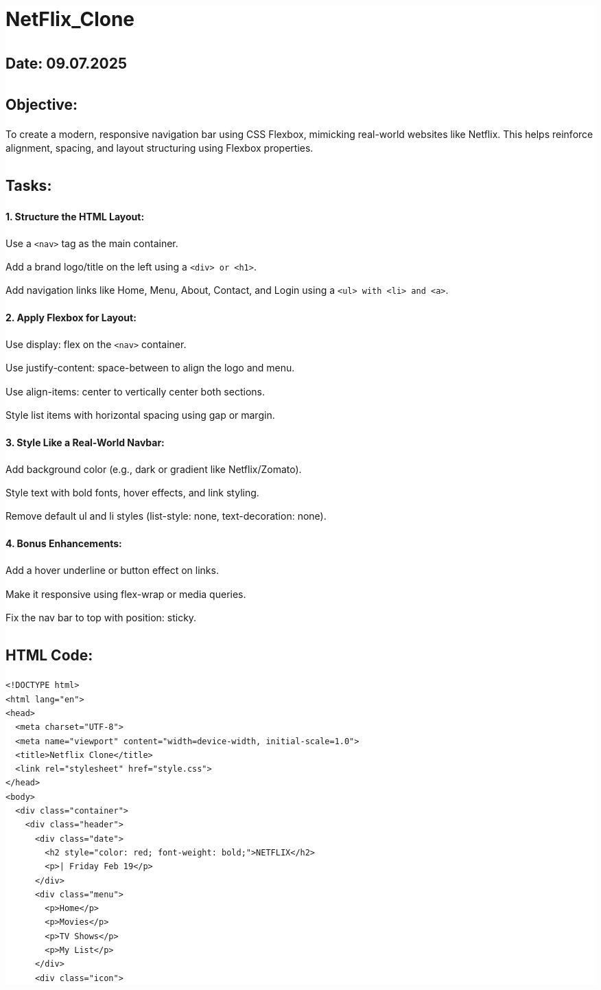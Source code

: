 # NetFlix_Clone
## Date: 09.07.2025
## Objective:
To create a modern, responsive navigation bar using CSS Flexbox, mimicking real-world websites like Netflix. This helps reinforce alignment, spacing, and layout structuring using Flexbox properties.

## Tasks:

#### 1. Structure the HTML Layout:
Use a ```<nav>``` tag as the main container.

Add a brand logo/title on the left using a ```<div> or <h1>```.

Add navigation links like Home, Menu, About, Contact, and Login using a ```<ul> with <li> and <a>```.

#### 2. Apply Flexbox for Layout:
Use display: flex on the ```<nav>``` container.

Use justify-content: space-between to align the logo and menu.

Use align-items: center to vertically center both sections.

Style list items with horizontal spacing using gap or margin.

#### 3. Style Like a Real-World Navbar:
Add background color (e.g., dark or gradient like Netflix/Zomato).

Style text with bold fonts, hover effects, and link styling.

Remove default ul and li styles (list-style: none, text-decoration: none).

#### 4. Bonus Enhancements:
Add a hover underline or button effect on links.

Make it responsive using flex-wrap or media queries.

Fix the nav bar to top with position: sticky.
## HTML Code:
```
<!DOCTYPE html>
<html lang="en">
<head>
  <meta charset="UTF-8">
  <meta name="viewport" content="width=device-width, initial-scale=1.0">
  <title>Netflix Clone</title>
  <link rel="stylesheet" href="style.css">
</head>
<body>
  <div class="container">
    <div class="header">
      <div class="date">
        <h2 style="color: red; font-weight: bold;">NETFLIX</h2>
        <p>| Friday Feb 19</p>
      </div>
      <div class="menu">
        <p>Home</p>
        <p>Movies</p>
        <p>TV Shows</p>
        <p>My List</p>
      </div>
      <div class="icon">
```